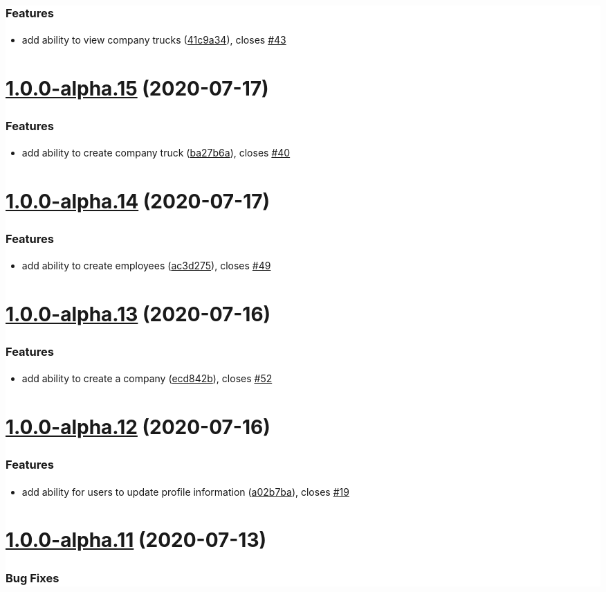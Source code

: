
### Features

* add ability to view company trucks ([41c9a34](https://gitlab.com/team-enigma/api/commit/41c9a34da990220984cbf9e63583fcd9cd98b202)), closes [#43](https://gitlab.com/team-enigma/api/issues/43)

# [1.0.0-alpha.15](https://gitlab.com/team-enigma/api/compare/v1.0.0-alpha.14...v1.0.0-alpha.15) (2020-07-17)


### Features

* add ability to create company truck ([ba27b6a](https://gitlab.com/team-enigma/api/commit/ba27b6a48b05e0bbc76d9a073246c5b70fab56c4)), closes [#40](https://gitlab.com/team-enigma/api/issues/40)

# [1.0.0-alpha.14](https://gitlab.com/team-enigma/api/compare/v1.0.0-alpha.13...v1.0.0-alpha.14) (2020-07-17)


### Features

* add ability to create employees ([ac3d275](https://gitlab.com/team-enigma/api/commit/ac3d2752b7ced5a231826d09bdfe98f1e57a507d)), closes [#49](https://gitlab.com/team-enigma/api/issues/49)

# [1.0.0-alpha.13](https://gitlab.com/team-enigma/api/compare/v1.0.0-alpha.12...v1.0.0-alpha.13) (2020-07-16)


### Features

* add ability to create a company ([ecd842b](https://gitlab.com/team-enigma/api/commit/ecd842b21196844d4e1f8db70c9914262152d288)), closes [#52](https://gitlab.com/team-enigma/api/issues/52)

# [1.0.0-alpha.12](https://gitlab.com/team-enigma/api/compare/v1.0.0-alpha.11...v1.0.0-alpha.12) (2020-07-16)


### Features

* add ability for users to update profile information ([a02b7ba](https://gitlab.com/team-enigma/api/commit/a02b7baf99103eb0a102ff90c709848e937500c5)), closes [#19](https://gitlab.com/team-enigma/api/issues/19)

# [1.0.0-alpha.11](https://gitlab.com/team-enigma/api/compare/v1.0.0-alpha.10...v1.0.0-alpha.11) (2020-07-13)


### Bug Fixes
